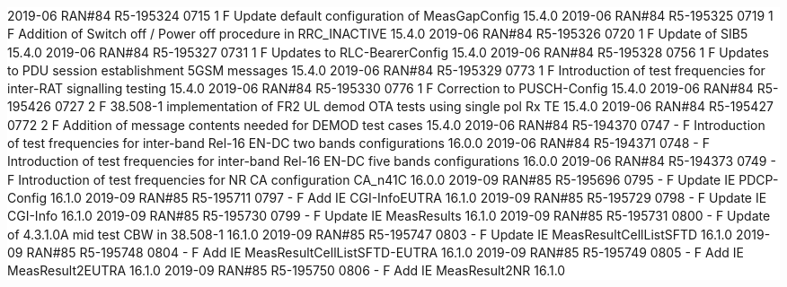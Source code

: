   2019-06              RAN\#84               R5-195324   0715     1         F         Update default configuration of MeasGapConfig                                                                                                                         15.4.0
  2019-06              RAN\#84               R5-195325   0719     1         F         Addition of Switch off / Power off procedure in RRC\_INACTIVE                                                                                                         15.4.0
  2019-06              RAN\#84               R5-195326   0720     1         F         Update of SIB5                                                                                                                                                        15.4.0
  2019-06              RAN\#84               R5-195327   0731     1         F         Updates to RLC-BearerConfig                                                                                                                                           15.4.0
  2019-06              RAN\#84               R5-195328   0756     1         F         Updates to PDU session establishment 5GSM messages                                                                                                                    15.4.0
  2019-06              RAN\#84               R5-195329   0773     1         F         Introduction of test frequencies for inter-RAT signalling testing                                                                                                     15.4.0
  2019-06              RAN\#84               R5-195330   0776     1         F         Correction to PUSCH-Config                                                                                                                                            15.4.0
  2019-06              RAN\#84               R5-195426   0727     2         F         38.508-1 implementation of FR2 UL demod OTA tests using single pol Rx TE                                                                                              15.4.0
  2019-06              RAN\#84               R5-195427   0772     2         F         Addition of message contents needed for DEMOD test cases                                                                                                              15.4.0
  2019-06              RAN\#84               R5-194370   0747     \-        F         Introduction of test frequencies for inter-band Rel-16 EN-DC two bands configurations                                                                                 16.0.0
  2019-06              RAN\#84               R5-194371   0748     \-        F         Introduction of test frequencies for inter-band Rel-16 EN-DC five bands configurations                                                                                16.0.0
  2019-06              RAN\#84               R5-194373   0749     \-        F         Introduction of test frequencies for NR CA configuration CA\_n41C                                                                                                     16.0.0
  2019-09              RAN\#85               R5-195696   0795     \-        F         Update IE PDCP-Config                                                                                                                                                 16.1.0
  2019-09              RAN\#85               R5-195711   0797     \-        F         Add IE CGI-InfoEUTRA                                                                                                                                                  16.1.0
  2019-09              RAN\#85               R5-195729   0798     \-        F         Update IE CGI-Info                                                                                                                                                    16.1.0
  2019-09              RAN\#85               R5-195730   0799     \-        F         Update IE MeasResults                                                                                                                                                 16.1.0
  2019-09              RAN\#85               R5-195731   0800     \-        F         Update of 4.3.1.0A mid test CBW in 38.508-1                                                                                                                           16.1.0
  2019-09              RAN\#85               R5-195747   0803     \-        F         Update IE MeasResultCellListSFTD                                                                                                                                      16.1.0
  2019-09              RAN\#85               R5-195748   0804     \-        F         Add IE MeasResultCellListSFTD-EUTRA                                                                                                                                   16.1.0
  2019-09              RAN\#85               R5-195749   0805     \-        F         Add IE MeasResult2EUTRA                                                                                                                                               16.1.0
  2019-09              RAN\#85               R5-195750   0806     \-        F         Add IE MeasResult2NR                                                                                                                                                  16.1.0